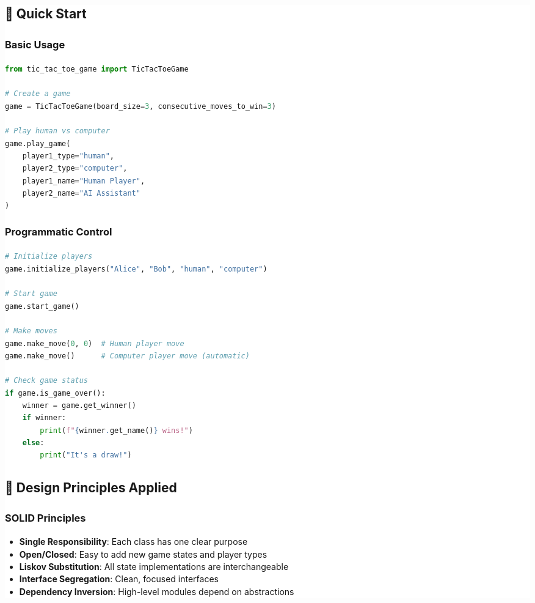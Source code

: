 ## 🚀 Quick Start

### Basic Usage

```python
from tic_tac_toe_game import TicTacToeGame

# Create a game
game = TicTacToeGame(board_size=3, consecutive_moves_to_win=3)

# Play human vs computer
game.play_game(
    player1_type="human",
    player2_type="computer",
    player1_name="Human Player",
    player2_name="AI Assistant"
)
```

### Programmatic Control

```python
# Initialize players
game.initialize_players("Alice", "Bob", "human", "computer")

# Start game
game.start_game()

# Make moves
game.make_move(0, 0)  # Human player move
game.make_move()      # Computer player move (automatic)

# Check game status
if game.is_game_over():
    winner = game.get_winner()
    if winner:
        print(f"{winner.get_name()} wins!")
    else:
        print("It's a draw!")
```

## 🎯 Design Principles Applied

### SOLID Principles

- **Single Responsibility**: Each class has one clear purpose
- **Open/Closed**: Easy to add new game states and player types
- **Liskov Substitution**: All state implementations are interchangeable
- **Interface Segregation**: Clean, focused interfaces
- **Dependency Inversion**: High-level modules depend on abstractions

